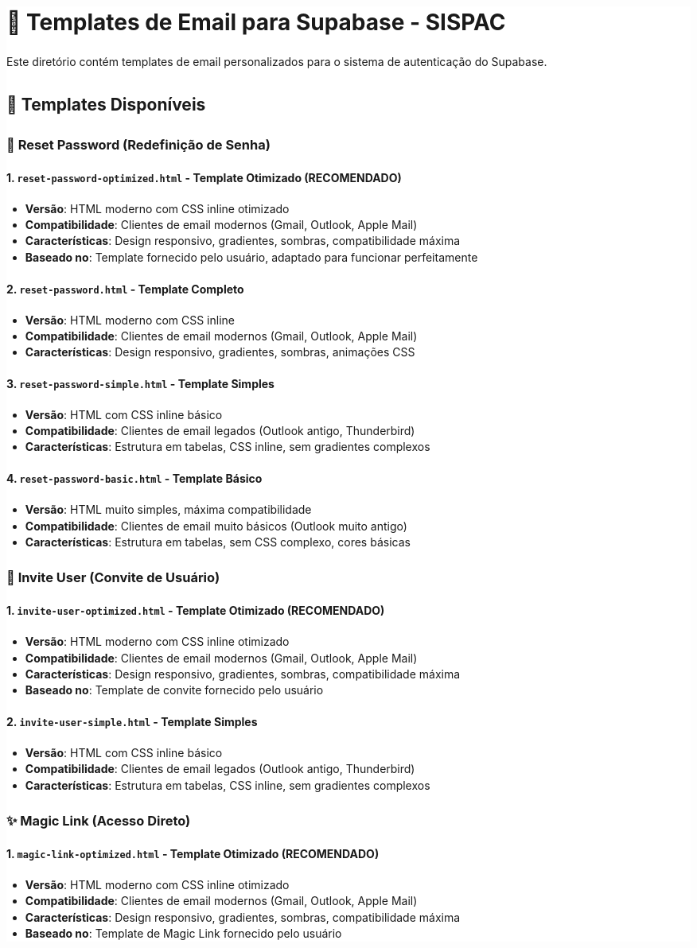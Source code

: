 # 📧 Templates de Email para Supabase - SISPAC

Este diretório contém templates de email personalizados para o sistema de autenticação do Supabase.

## 🎨 Templates Disponíveis

### 📧 **Reset Password (Redefinição de Senha)**

#### 1. `reset-password-optimized.html` - Template Otimizado (RECOMENDADO)
- **Versão**: HTML moderno com CSS inline otimizado
- **Compatibilidade**: Clientes de email modernos (Gmail, Outlook, Apple Mail)
- **Características**: Design responsivo, gradientes, sombras, compatibilidade máxima
- **Baseado no**: Template fornecido pelo usuário, adaptado para funcionar perfeitamente

#### 2. `reset-password.html` - Template Completo
- **Versão**: HTML moderno com CSS inline
- **Compatibilidade**: Clientes de email modernos (Gmail, Outlook, Apple Mail)
- **Características**: Design responsivo, gradientes, sombras, animações CSS

#### 3. `reset-password-simple.html` - Template Simples
- **Versão**: HTML com CSS inline básico
- **Compatibilidade**: Clientes de email legados (Outlook antigo, Thunderbird)
- **Características**: Estrutura em tabelas, CSS inline, sem gradientes complexos

#### 4. `reset-password-basic.html` - Template Básico
- **Versão**: HTML muito simples, máxima compatibilidade
- **Compatibilidade**: Clientes de email muito básicos (Outlook muito antigo)
- **Características**: Estrutura em tabelas, sem CSS complexo, cores básicas

### 🎯 **Invite User (Convite de Usuário)**

#### 1. `invite-user-optimized.html` - Template Otimizado (RECOMENDADO)
- **Versão**: HTML moderno com CSS inline otimizado
- **Compatibilidade**: Clientes de email modernos (Gmail, Outlook, Apple Mail)
- **Características**: Design responsivo, gradientes, sombras, compatibilidade máxima
- **Baseado no**: Template de convite fornecido pelo usuário

#### 2. `invite-user-simple.html` - Template Simples
- **Versão**: HTML com CSS inline básico
- **Compatibilidade**: Clientes de email legados (Outlook antigo, Thunderbird)
- **Características**: Estrutura em tabelas, CSS inline, sem gradientes complexos

### ✨ **Magic Link (Acesso Direto)**

#### 1. `magic-link-optimized.html` - Template Otimizado (RECOMENDADO)
- **Versão**: HTML moderno com CSS inline otimizado
- **Compatibilidade**: Clientes de email modernos (Gmail, Outlook, Apple Mail)
- **Características**: Design responsivo, gradientes, sombras, compatibilidade máxima
- **Baseado no**: Template de Magic Link fornecido pelo usuário

